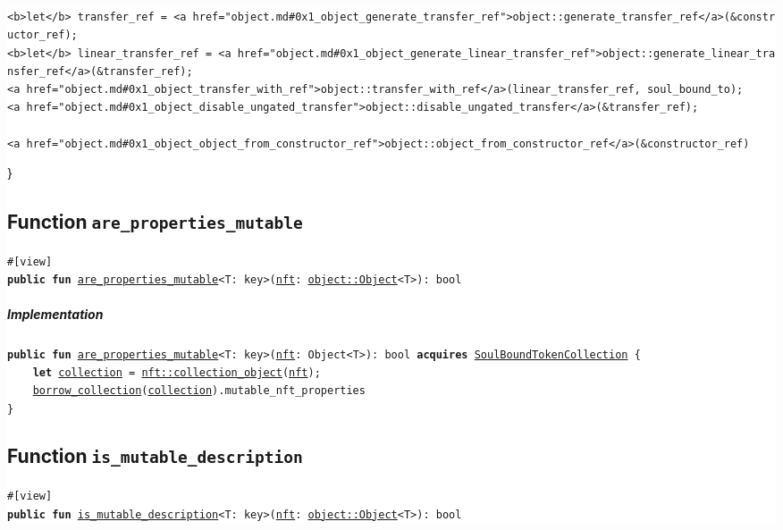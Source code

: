
    <b>let</b> transfer_ref = <a href="object.md#0x1_object_generate_transfer_ref">object::generate_transfer_ref</a>(&constructor_ref);
    <b>let</b> linear_transfer_ref = <a href="object.md#0x1_object_generate_linear_transfer_ref">object::generate_linear_transfer_ref</a>(&transfer_ref);
    <a href="object.md#0x1_object_transfer_with_ref">object::transfer_with_ref</a>(linear_transfer_ref, soul_bound_to);
    <a href="object.md#0x1_object_disable_ungated_transfer">object::disable_ungated_transfer</a>(&transfer_ref);

    <a href="object.md#0x1_object_object_from_constructor_ref">object::object_from_constructor_ref</a>(&constructor_ref)
}
</code></pre>



<a id="0x1_soul_bound_token_are_properties_mutable"></a>

## Function `are_properties_mutable`



<pre><code>#[view]
<b>public</b> <b>fun</b> <a href="soul_bound_token.md#0x1_soul_bound_token_are_properties_mutable">are_properties_mutable</a>&lt;T: key&gt;(<a href="nft.md#0x1_nft">nft</a>: <a href="object.md#0x1_object_Object">object::Object</a>&lt;T&gt;): bool
</code></pre>



##### Implementation


<pre><code><b>public</b> <b>fun</b> <a href="soul_bound_token.md#0x1_soul_bound_token_are_properties_mutable">are_properties_mutable</a>&lt;T: key&gt;(<a href="nft.md#0x1_nft">nft</a>: Object&lt;T&gt;): bool <b>acquires</b> <a href="soul_bound_token.md#0x1_soul_bound_token_SoulBoundTokenCollection">SoulBoundTokenCollection</a> {
    <b>let</b> <a href="collection.md#0x1_collection">collection</a> = <a href="nft.md#0x1_nft_collection_object">nft::collection_object</a>(<a href="nft.md#0x1_nft">nft</a>);
    <a href="soul_bound_token.md#0x1_soul_bound_token_borrow_collection">borrow_collection</a>(<a href="collection.md#0x1_collection">collection</a>).mutable_nft_properties
}
</code></pre>



<a id="0x1_soul_bound_token_is_mutable_description"></a>

## Function `is_mutable_description`



<pre><code>#[view]
<b>public</b> <b>fun</b> <a href="soul_bound_token.md#0x1_soul_bound_token_is_mutable_description">is_mutable_description</a>&lt;T: key&gt;(<a href="nft.md#0x1_nft">nft</a>: <a href="object.md#0x1_object_Object">object::Object</a>&lt;T&gt;): bool
</code></pre>
